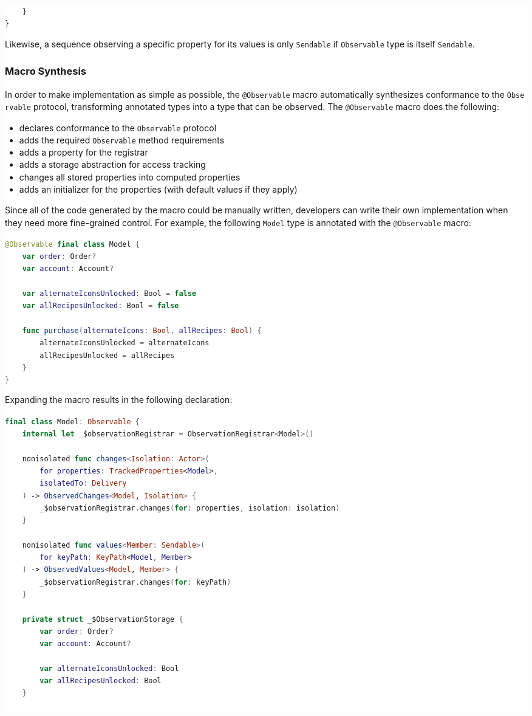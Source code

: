 ```
    }
}
```

Likewise, a sequence observing a specific property for its values is only `Sendable` if `Observable` type is itself `Sendable`.

### Macro Synthesis

In order to make implementation as simple as possible, the `@Observable` macro automatically synthesizes conformance to the `Observable` protocol, transforming annotated types into a type that can be observed. The `@Observable` macro does the following:

- declares conformance to the `Observable` protocol
- adds the required `Observable` method requirements
- adds a property for the registrar
- adds a storage abstraction for access tracking
- changes all stored properties into computed properties
- adds an initializer for the properties (with default values if they apply)

Since all of the code generated by the macro could be manually written, developers can write their own implementation when they need more fine-grained control. For example, the following `Model` type is annotated with the `@Observable` macro:

```swift
@Observable final class Model {
    var order: Order?
    var account: Account?
  
    var alternateIconsUnlocked: Bool = false
    var allRecipesUnlocked: Bool = false
  
    func purchase(alternateIcons: Bool, allRecipes: Bool) {
        alternateIconsUnlocked = alternateIcons
        allRecipesUnlocked = allRecipes
    }
}
```

Expanding the macro results in the following declaration:

```swift
final class Model: Observable {
    internal let _$observationRegistrar = ObservationRegistrar<Model>()
    
    nonisolated func changes<Isolation: Actor>(
        for properties: TrackedProperties<Model>, 
        isolatedTo: Delivery
    ) -> ObservedChanges<Model, Isolation> {
        _$observationRegistrar.changes(for: properties, isolation: isolation)
    }

    nonisolated func values<Member: Sendable>(
        for keyPath: KeyPath<Model, Member>
    ) -> ObservedValues<Model, Member> {
        _$observationRegistrar.changes(for: keyPath)
    }

    private struct _$ObservationStorage {
        var order: Order?
        var account: Account?
  
        var alternateIconsUnlocked: Bool
        var allRecipesUnlocked: Bool
    }
  
```